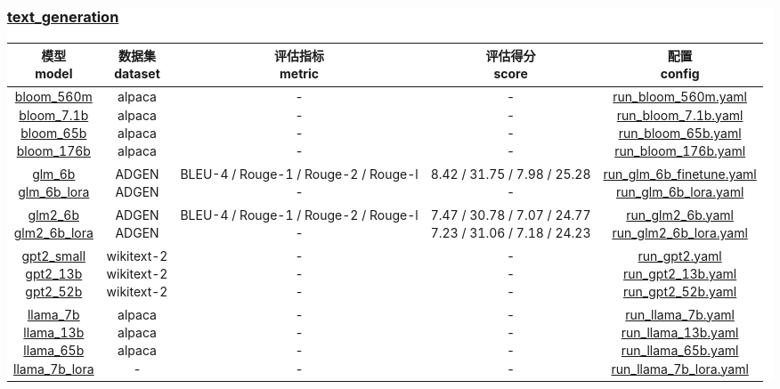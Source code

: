 ### [text_generation](task_cards/text_generation.md)

|                                                                    模型 <br> model                                                                     |              数据集 <br> dataset               |             评估指标 <br> metric             |                     评估得分 <br> score                      |                                                                                                                                                                                                                    配置<br>config                                                                                                                                                                                                                    |
| :----------------------------------------------------------------------------------------------------------------------------------------------------: | :--------------------------------------------: | :------------------------------------------: | :----------------------------------------------------------: | :--------------------------------------------------------------------------------------------------------------------------------------------------------------------------------------------------------------------------------------------------------------------------------------------------------------------------------------------------------------------------------------------------------------------------------------------------: |
|  [bloom_560m](model_cards/bloom.md)<br>[bloom_7.1b](model_cards/bloom.md) <br>[bloom_65b](model_cards/bloom.md)<br>[bloom_176b](model_cards/bloom.md)  | alpaca <br> alpaca <br> alpaca <br>     alpaca |         - <br>   - <br>   - <br>   -         |                 - <br>   - <br>   - <br>   -                 | [run_bloom_560m.yaml](https://gitee.com/mindspore/mindformers/blob/dev/configs/bloom/run_bloom_560m.yaml) <br> [run_bloom_7.1b.yaml](https://gitee.com/mindspore/mindformers/blob/dev/configs/bloom/run_bloom_7.1b.yaml) <br> [run_bloom_65b.yaml](https://gitee.com/mindspore/mindformers/blob/dev/configs/bloom/run_bloom_65b.yaml) <br> [run_bloom_176b.yaml](https://gitee.com/mindspore/mindformers/blob/dev/configs/bloom/run_bloom_176b.yaml) |
|                                           [glm_6b](model_cards/glm.md)<br>[glm_6b_lora](model_cards/glm.md)                                            |                ADGEN <br> ADGEN                | BLEU-4 / Rouge-1 / Rouge-2 / Rouge-l <br>  - |              8.42 / 31.75 / 7.98 / 25.28 <br> -              |                                                                                                           [run_glm_6b_finetune.yaml](https://gitee.com/mindspore/mindformers/blob/dev/configs/glm/run_glm_6b_finetune.yaml) <br> [run_glm_6b_lora.yaml](https://gitee.com/mindspore/mindformers/blob/dev/configs/glm/run_glm_6b_lora.yaml)                                                                                                           |
|                                         [glm2_6b](model_cards/glm2.md)<br>[glm2_6b_lora](model_cards/glm2.md)                                          |                ADGEN <br> ADGEN                | BLEU-4 / Rouge-1 / Rouge-2 / Rouge-l <br>  - | 7.47 / 30.78 / 7.07 / 24.77 <br> 7.23 / 31.06 / 7.18 / 24.23 |                                                                                                                 [run_glm2_6b.yaml](https://gitee.com/mindspore/mindformers/blob/dev/configs/glm2/run_glm2_6b.yaml) <br> [run_glm2_6b_lora.yaml](https://gitee.com/mindspore/mindformers/blob/dev/configs/glm2/run_glm2_6b_lora.yaml)                                                                                                                 |
|                       [gpt2_small](model_cards/gpt2.md) <br>[gpt2_13b](model_cards/gpt2.md) <br>[gpt2_52b](model_cards/gpt2.md)                        |   wikitext-2 <br> wikitext-2 <br> wikitext-2   |             - <br>   - <br>   -              |                     - <br>   - <br>   -                      |                                                                  [run_gpt2.yaml](https://gitee.com/mindspore/mindformers/blob/dev/configs/gpt2/run_gpt2.yaml) <br>  [run_gpt2_13b.yaml](https://gitee.com/mindspore/mindformers/blob/dev/configs/gpt2/run_gpt2_13b.yaml) <br>  [run_gpt2_52b.yaml](https://gitee.com/mindspore/mindformers/blob/dev/configs/gpt2/run_gpt2_52b.yaml)                                                                  |
| [llama_7b](model_cards/llama.md) <br>[llama_13b](model_cards/llama.md) <br>[llama_65b](model_cards/llama.md) <br>[llama_7b_lora](model_cards/llama.md) |     alpaca <br> alpaca <br> alpaca <br> -      |         - <br>   - <br>   - <br>   -         |                 - <br>   - <br>   - <br>   -                 | [run_llama_7b.yaml](https://gitee.com/mindspore/mindformers/blob/dev/configs/llama/run_llama_7b.yaml) <br> [run_llama_13b.yaml](https://gitee.com/mindspore/mindformers/blob/dev/configs/llama/run_llama_13b.yaml) <br> [run_llama_65b.yaml](https://gitee.com/mindspore/mindformers/blob/dev/configs/llama/run_llama_65b.yaml) <br> [run_llama_7b_lora.yaml](https://gitee.com/mindspore/mindformers/blob/dev/configs/llama/run_llama_7b_lora.yaml) |